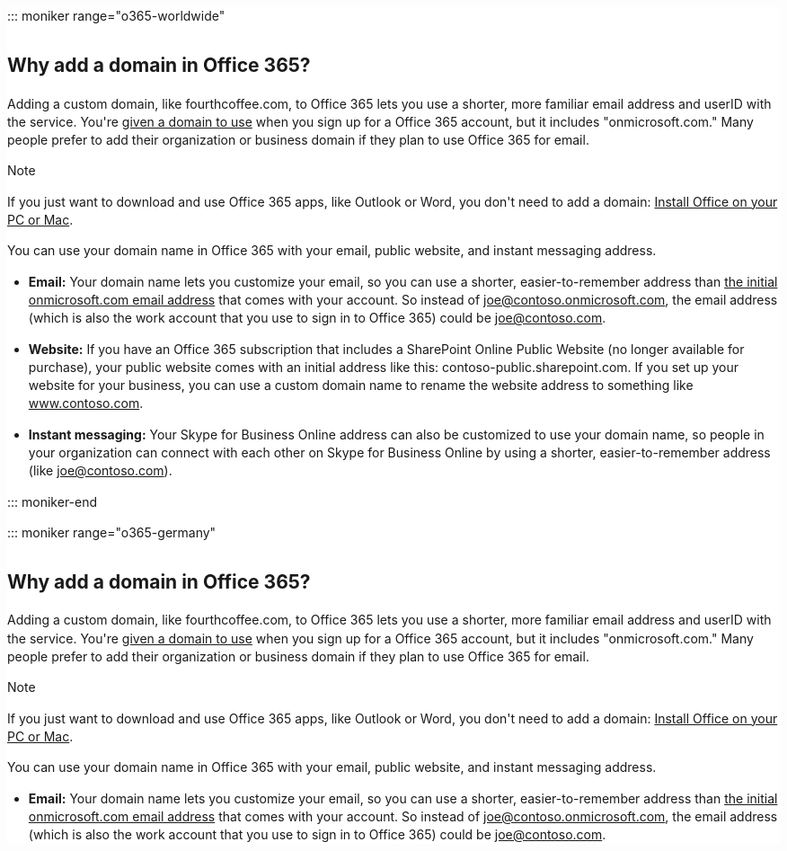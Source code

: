 
::: moniker range="o365-worldwide"
## Why add a domain in Office 365?


Adding a custom domain, like fourthcoffee.com, to Office 365 lets you use a shorter, more familiar email address and userID with the service. You're [given a domain to use](https://support.office.com/article/b9fc3018-8844-43f3-8db1-1b3a8e9cfd5a.aspx) when you sign up for a Office 365 account, but it includes "onmicrosoft.com." Many people prefer to add their organization or business domain if they plan to use Office 365 for email. 
  
> [!NOTE]
> If you just want to download and use Office 365 apps, like Outlook or Word, you don't need to add a domain: [Install Office on your PC or Mac](https://support.office.com/article/4414eaaf-0478-48be-9c42-23adc4716658.aspx). 
  
You can use your domain name in Office 365 with your email, public website, and instant messaging address.
  
- **Email:** Your domain name lets you customize your email, so you can use a shorter, easier-to-remember address than [the initial onmicrosoft.com email address](https://support.office.com/article/b9fc3018-8844-43f3-8db1-1b3a8e9cfd5a.aspx) that comes with your account. So instead of joe@contoso.onmicrosoft.com, the email address (which is also the work account that you use to sign in to Office 365) could be joe@contoso.com. 
    
- **Website:** If you have an Office 365 subscription that includes a SharePoint Online Public Website (no longer available for purchase), your public website comes with an initial address like this: contoso-public.sharepoint.com. If you set up your website for your business, you can use a custom domain name to rename the website address to something like www.contoso.com. 
    
- **Instant messaging:** Your Skype for Business Online address can also be customized to use your domain name, so people in your organization can connect with each other on Skype for Business Online by using a shorter, easier-to-remember address (like joe@contoso.com). 
    
::: moniker-end

::: moniker range="o365-germany"
## Why add a domain in Office 365?


Adding a custom domain, like fourthcoffee.com, to Office 365 lets you use a shorter, more familiar email address and userID with the service. You're [given a domain to use](https://support.office.com/article/b9fc3018-8844-43f3-8db1-1b3a8e9cfd5a.aspx) when you sign up for a Office 365 account, but it includes "onmicrosoft.com." Many people prefer to add their organization or business domain if they plan to use Office 365 for email. 
  
> [!NOTE]
> If you just want to download and use Office 365 apps, like Outlook or Word, you don't need to add a domain: [Install Office on your PC or Mac](https://support.office.com/article/4414eaaf-0478-48be-9c42-23adc4716658.aspx). 
  
You can use your domain name in Office 365 with your email, public website, and instant messaging address.
  
- **Email:** Your domain name lets you customize your email, so you can use a shorter, easier-to-remember address than [the initial onmicrosoft.com email address](https://support.office.com/article/b9fc3018-8844-43f3-8db1-1b3a8e9cfd5a.aspx) that comes with your account. So instead of joe@contoso.onmicrosoft.com, the email address (which is also the work account that you use to sign in to Office 365) could be joe@contoso.com. 
    